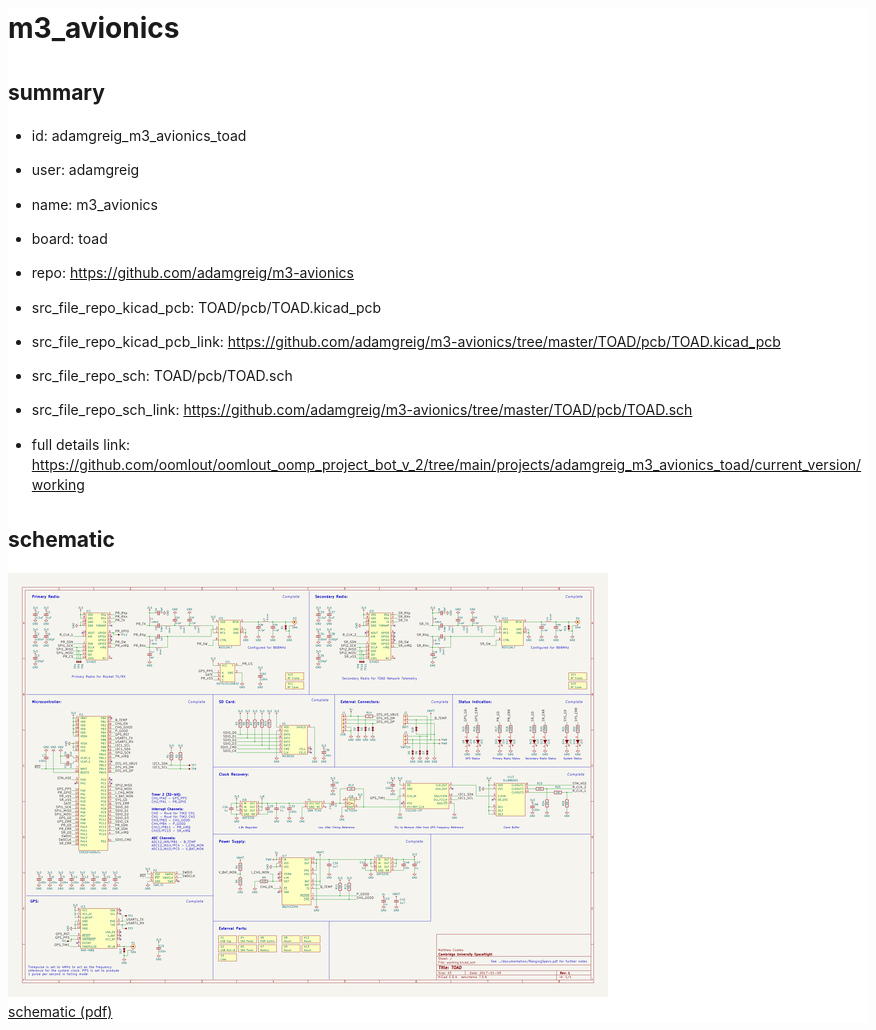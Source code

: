 # m3_avionics
 
## summary 
* id: adamgreig_m3_avionics_toad
* user: adamgreig
* name: m3_avionics
* board: toad
* repo: https://github.com/adamgreig/m3-avionics
* src_file_repo_kicad_pcb: TOAD/pcb/TOAD.kicad_pcb
* src_file_repo_kicad_pcb_link: https://github.com/adamgreig/m3-avionics/tree/master/TOAD/pcb/TOAD.kicad_pcb


* src_file_repo_sch: TOAD/pcb/TOAD.sch
* src_file_repo_sch_link: https://github.com/adamgreig/m3-avionics/tree/master/TOAD/pcb/TOAD.sch
* full details link: https://github.com/oomlout/oomlout_oomp_project_bot_v_2/tree/main/projects/adamgreig_m3_avionics_toad/current_version/working  

## schematic  
![](working_schematic_600.png)  
[schematic (pdf)](working_schematic.pdf) 










